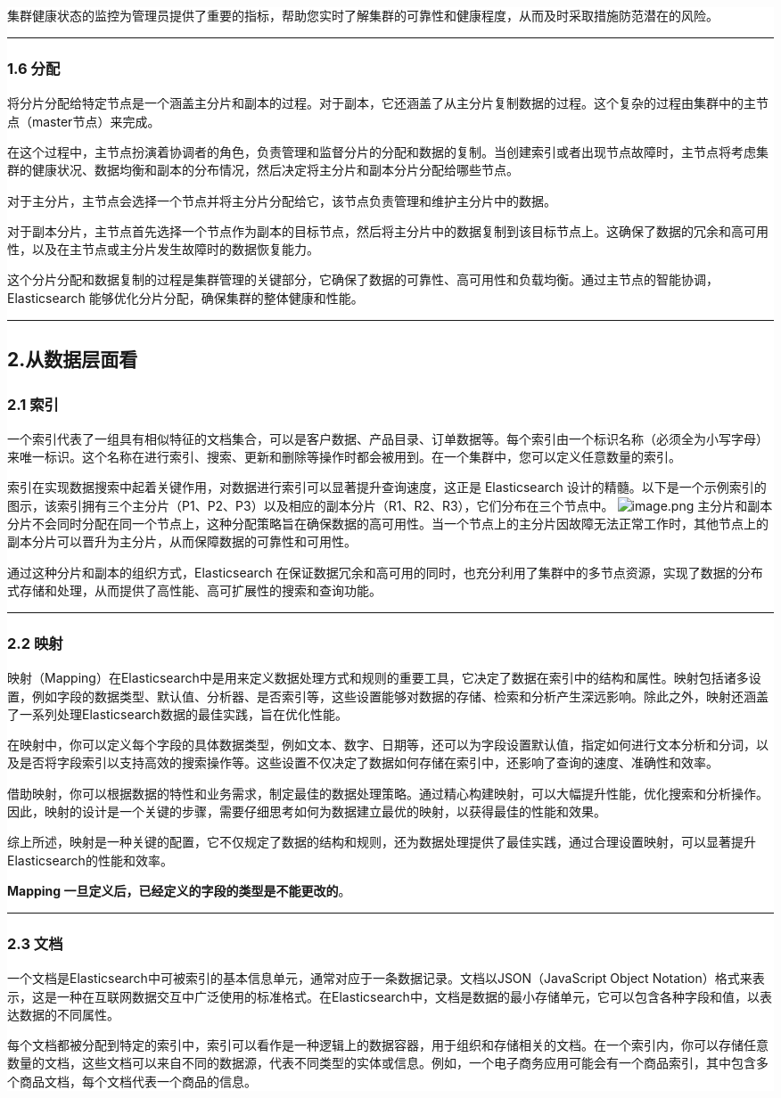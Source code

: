 集群健康状态的监控为管理员提供了重要的指标，帮助您实时了解集群的可靠性和健康程度，从而及时采取措施防范潜在的风险。

---

### 1.6 分配
将分片分配给特定节点是一个涵盖主分片和副本的过程。对于副本，它还涵盖了从主分片复制数据的过程。这个复杂的过程由集群中的主节点（master节点）来完成。

在这个过程中，主节点扮演着协调者的角色，负责管理和监督分片的分配和数据的复制。当创建索引或者出现节点故障时，主节点将考虑集群的健康状况、数据均衡和副本的分布情况，然后决定将主分片和副本分片分配给哪些节点。

对于主分片，主节点会选择一个节点并将主分片分配给它，该节点负责管理和维护主分片中的数据。

对于副本分片，主节点首先选择一个节点作为副本的目标节点，然后将主分片中的数据复制到该目标节点上。这确保了数据的冗余和高可用性，以及在主节点或主分片发生故障时的数据恢复能力。

这个分片分配和数据复制的过程是集群管理的关键部分，它确保了数据的可靠性、高可用性和负载均衡。通过主节点的智能协调，Elasticsearch 能够优化分片分配，确保集群的整体健康和性能。

---

## 2.从数据层面看
### 2.1 索引
一个索引代表了一组具有相似特征的文档集合，可以是客户数据、产品目录、订单数据等。每个索引由一个标识名称（必须全为小写字母）来唯一标识。这个名称在进行索引、搜索、更新和删除等操作时都会被用到。在一个集群中，您可以定义任意数量的索引。

索引在实现数据搜索中起着关键作用，对数据进行索引可以显著提升查询速度，这正是 Elasticsearch 设计的精髓。以下是一个示例索引的图示，该索引拥有三个主分片（P1、P2、P3）以及相应的副本分片（R1、R2、R3），它们分布在三个节点中。
![image.png](https://raw.githubusercontent.com/huidongyin/DrawingBed/main/elasticsearch/202311042055491.png)
主分片和副本分片不会同时分配在同一个节点上，这种分配策略旨在确保数据的高可用性。当一个节点上的主分片因故障无法正常工作时，其他节点上的副本分片可以晋升为主分片，从而保障数据的可靠性和可用性。

通过这种分片和副本的组织方式，Elasticsearch 在保证数据冗余和高可用的同时，也充分利用了集群中的多节点资源，实现了数据的分布式存储和处理，从而提供了高性能、高可扩展性的搜索和查询功能。

---

### 2.2 映射

映射（Mapping）在Elasticsearch中是用来定义数据处理方式和规则的重要工具，它决定了数据在索引中的结构和属性。映射包括诸多设置，例如字段的数据类型、默认值、分析器、是否索引等，这些设置能够对数据的存储、检索和分析产生深远影响。除此之外，映射还涵盖了一系列处理Elasticsearch数据的最佳实践，旨在优化性能。

在映射中，你可以定义每个字段的具体数据类型，例如文本、数字、日期等，还可以为字段设置默认值，指定如何进行文本分析和分词，以及是否将字段索引以支持高效的搜索操作等。这些设置不仅决定了数据如何存储在索引中，还影响了查询的速度、准确性和效率。

借助映射，你可以根据数据的特性和业务需求，制定最佳的数据处理策略。通过精心构建映射，可以大幅提升性能，优化搜索和分析操作。因此，映射的设计是一个关键的步骤，需要仔细思考如何为数据建立最优的映射，以获得最佳的性能和效果。

综上所述，映射是一种关键的配置，它不仅规定了数据的结构和规则，还为数据处理提供了最佳实践，通过合理设置映射，可以显著提升Elasticsearch的性能和效率。

**Mapping 一旦定义后，已经定义的字段的类型是不能更改的**。

---

### 2.3 文档

一个文档是Elasticsearch中可被索引的基本信息单元，通常对应于一条数据记录。文档以JSON（JavaScript Object Notation）格式来表示，这是一种在互联网数据交互中广泛使用的标准格式。在Elasticsearch中，文档是数据的最小存储单元，它可以包含各种字段和值，以表达数据的不同属性。

每个文档都被分配到特定的索引中，索引可以看作是一种逻辑上的数据容器，用于组织和存储相关的文档。在一个索引内，你可以存储任意数量的文档，这些文档可以来自不同的数据源，代表不同类型的实体或信息。例如，一个电子商务应用可能会有一个商品索引，其中包含多个商品文档，每个文档代表一个商品的信息。
